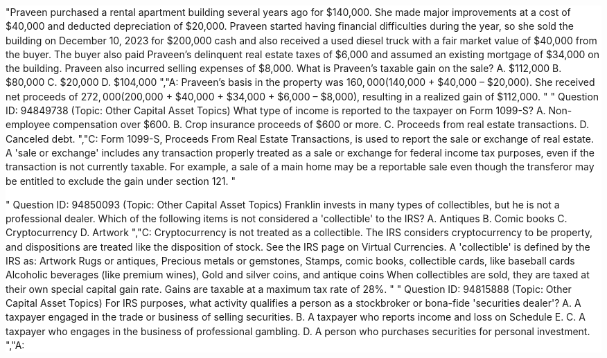 "Praveen purchased a rental apartment building several years ago for $140,000. She made major improvements at a cost of $40,000 and deducted depreciation of $20,000. Praveen started having financial difficulties during the year, so she sold the building on December 10, 2023 for $200,000 cash and also received a used diesel truck with a fair market value of $40,000 from the buyer. The buyer also paid Praveen’s delinquent real estate taxes of $6,000 and assumed an existing mortgage of $34,000 on the building. Praveen also incurred selling expenses of $8,000. What is Praveen’s taxable gain on the sale?
A. $112,000
B. $80,000
C. $20,000
D. $104,000
","A:
Praveen’s basis in the property was $160,000 ($140,000 + $40,000 – $20,000). She received net proceeds of $272,000 ($200,000 + $40,000 + $34,000 + $6,000 – $8,000), resulting in a realized gain of $112,000.
"  " Question ID: 94849738 (Topic: Other Capital Asset Topics)
What type of income is reported to the taxpayer on Form 1099-S?
A. Non-employee compensation over $600.
B. Crop insurance proceeds of $600 or more.
C. Proceeds from real estate transactions.
D. Canceled debt.
","C:
Form 1099-S, Proceeds From Real Estate Transactions, is used to report the sale or exchange of real estate. A 'sale or exchange' includes any transaction properly treated as a sale or exchange for federal income tax purposes, even if the transaction is not currently taxable. For example, a sale of a main home may be a reportable sale even though the transferor may be entitled to exclude the gain under section 121.
"  

" Question ID: 94850093 (Topic: Other Capital Asset Topics)
Franklin invests in many types of collectibles, but he is not a professional dealer. Which of the following items is not considered a 'collectible' to the IRS?
A. Antiques
B. Comic books
C. Cryptocurrency
D. Artwork
","C:
Cryptocurrency is not treated as a collectible. The IRS considers cryptocurrency to be property, and dispositions are treated like the disposition of stock. See the IRS page on Virtual Currencies.  A 'collectible' is defined by the IRS as:
Artwork
Rugs or antiques,
Precious metals or gemstones,
Stamps, comic books, collectible cards, like baseball cards
Alcoholic beverages (like premium wines), 
Gold and silver coins, and antique coins
When collectibles are sold, they are taxed at their own special capital gain rate. Gains are taxable at a maximum tax rate of 28%.
"  " Question ID: 94815888 (Topic: Other Capital Asset Topics)
For IRS purposes, what activity qualifies a person as a stockbroker or bona-fide 'securities dealer'?
A. A taxpayer engaged in the trade or business of selling securities.
B. A taxpayer who reports income and loss on Schedule E.
C. A taxpayer who engages in the business of professional gambling.
D. A person who purchases securities for personal investment.
","A: